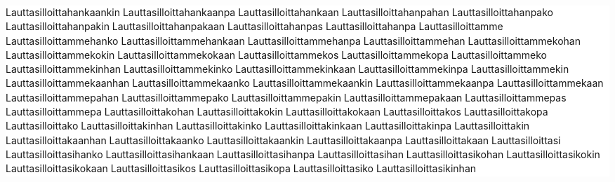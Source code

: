 Lauttasilloittahankaankin
Lauttasilloittahankaanpa
Lauttasilloittahankaan
Lauttasilloittahanpahan
Lauttasilloittahanpako
Lauttasilloittahanpakin
Lauttasilloittahanpakaan
Lauttasilloittahanpas
Lauttasilloittahanpa
Lauttasilloittamme
Lauttasilloittammehanko
Lauttasilloittammehankaan
Lauttasilloittammehanpa
Lauttasilloittammehan
Lauttasilloittammekohan
Lauttasilloittammekokin
Lauttasilloittammekokaan
Lauttasilloittammekos
Lauttasilloittammekopa
Lauttasilloittammeko
Lauttasilloittammekinhan
Lauttasilloittammekinko
Lauttasilloittammekinkaan
Lauttasilloittammekinpa
Lauttasilloittammekin
Lauttasilloittammekaanhan
Lauttasilloittammekaanko
Lauttasilloittammekaankin
Lauttasilloittammekaanpa
Lauttasilloittammekaan
Lauttasilloittammepahan
Lauttasilloittammepako
Lauttasilloittammepakin
Lauttasilloittammepakaan
Lauttasilloittammepas
Lauttasilloittammepa
Lauttasilloittakohan
Lauttasilloittakokin
Lauttasilloittakokaan
Lauttasilloittakos
Lauttasilloittakopa
Lauttasilloittako
Lauttasilloittakinhan
Lauttasilloittakinko
Lauttasilloittakinkaan
Lauttasilloittakinpa
Lauttasilloittakin
Lauttasilloittakaanhan
Lauttasilloittakaanko
Lauttasilloittakaankin
Lauttasilloittakaanpa
Lauttasilloittakaan
Lauttasilloittasi
Lauttasilloittasihanko
Lauttasilloittasihankaan
Lauttasilloittasihanpa
Lauttasilloittasihan
Lauttasilloittasikohan
Lauttasilloittasikokin
Lauttasilloittasikokaan
Lauttasilloittasikos
Lauttasilloittasikopa
Lauttasilloittasiko
Lauttasilloittasikinhan